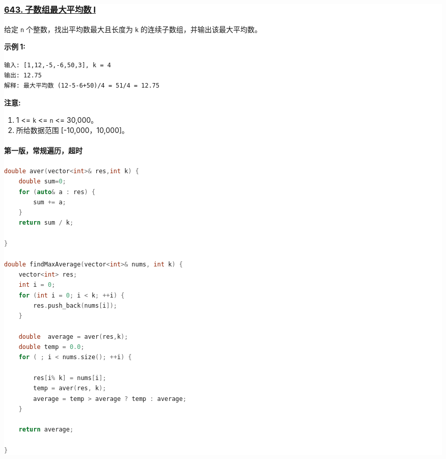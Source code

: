 



### [643. 子数组最大平均数 I](https://leetcode-cn.com/problems/maximum-average-subarray-i/)

给定 `n` 个整数，找出平均数最大且长度为 `k` 的连续子数组，并输出该最大平均数。

**示例 1:**

```
输入: [1,12,-5,-6,50,3], k = 4
输出: 12.75
解释: 最大平均数 (12-5-6+50)/4 = 51/4 = 12.75
```

 

**注意:**

1. 1 <= `k` <= `n` <= 30,000。
2. 所给数据范围 [-10,000，10,000]。



#### 第一版，常规遍历，超时

```c++
double aver(vector<int>& res,int k) {
	double sum=0;
	for (auto& a : res) {
		sum += a;
	}
	return sum / k;

}

double findMaxAverage(vector<int>& nums, int k) {
	vector<int> res;
	int i = 0;
	for (int i = 0; i < k; ++i) {
		res.push_back(nums[i]);
	}

	double  average = aver(res,k);
	double temp = 0.0;
	for ( ; i < nums.size(); ++i) {

		res[i% k] = nums[i];
		temp = aver(res, k);
		average = temp > average ? temp : average;
	}

	return average;

}
```
